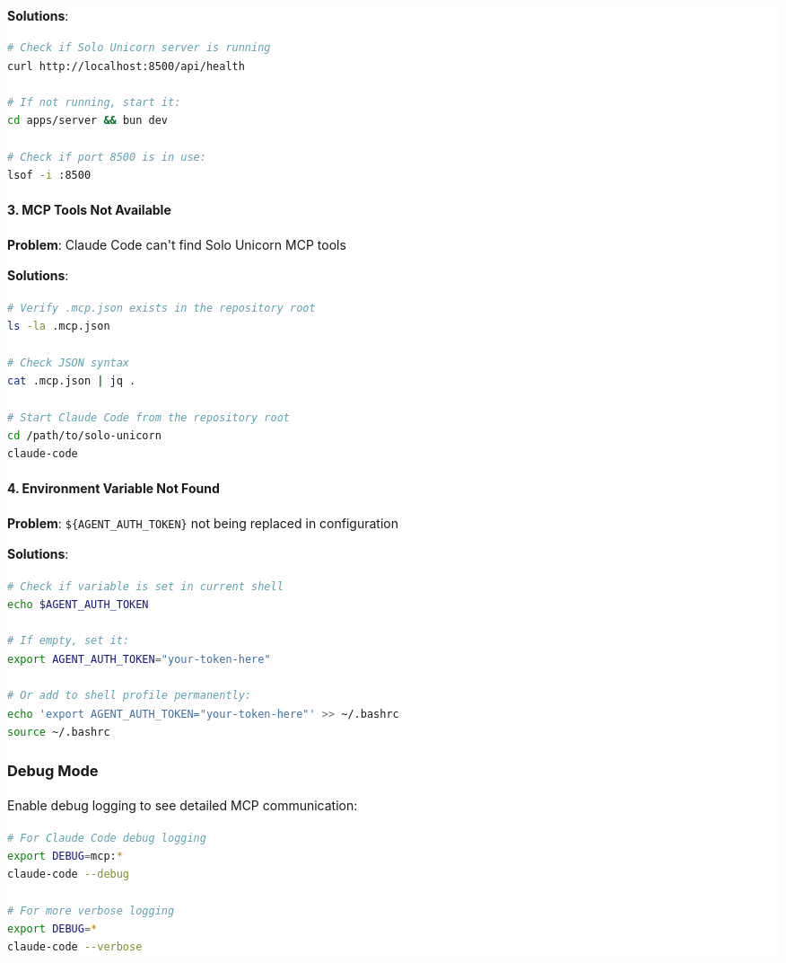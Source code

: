 **Solutions**:
```bash
# Check if Solo Unicorn server is running
curl http://localhost:8500/api/health

# If not running, start it:
cd apps/server && bun dev

# Check if port 8500 is in use:
lsof -i :8500
```

#### 3. MCP Tools Not Available

**Problem**: Claude Code can't find Solo Unicorn MCP tools

**Solutions**:
```bash
# Verify .mcp.json exists in the repository root
ls -la .mcp.json

# Check JSON syntax
cat .mcp.json | jq .

# Start Claude Code from the repository root
cd /path/to/solo-unicorn
claude-code
```

#### 4. Environment Variable Not Found

**Problem**: `${AGENT_AUTH_TOKEN}` not being replaced in configuration

**Solutions**:
```bash
# Check if variable is set in current shell
echo $AGENT_AUTH_TOKEN

# If empty, set it:
export AGENT_AUTH_TOKEN="your-token-here"

# Or add to shell profile permanently:
echo 'export AGENT_AUTH_TOKEN="your-token-here"' >> ~/.bashrc
source ~/.bashrc
```

### Debug Mode

Enable debug logging to see detailed MCP communication:

```bash
# For Claude Code debug logging
export DEBUG=mcp:*
claude-code --debug

# For more verbose logging
export DEBUG=*
claude-code --verbose
```
